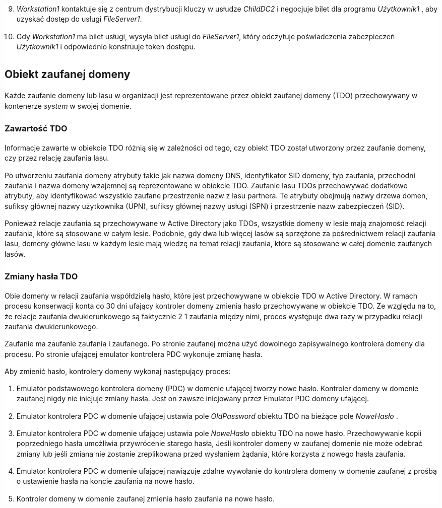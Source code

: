 9. *Workstation1* kontaktuje się z centrum dystrybucji kluczy w usłudze *ChildDC2* i negocjuje bilet dla programu *Użytkownik1* , aby uzyskać dostęp do usługi *FileServer1*.

10. Gdy *Workstation1* ma bilet usługi, wysyła bilet usługi do *FileServer1*, który odczytuje poświadczenia zabezpieczeń *Użytkownik1* i odpowiednio konstruuje token dostępu.

## <a name="trusted-domain-object"></a>Obiekt zaufanej domeny

Każde zaufanie domeny lub lasu w organizacji jest reprezentowane przez obiekt zaufanej domeny (TDO) przechowywany w kontenerze *system* w swojej domenie.

### <a name="tdo-contents"></a>Zawartość TDO

Informacje zawarte w obiekcie TDO różnią się w zależności od tego, czy obiekt TDO został utworzony przez zaufanie domeny, czy przez relację zaufania lasu.

Po utworzeniu zaufania domeny atrybuty takie jak nazwa domeny DNS, identyfikator SID domeny, typ zaufania, przechodni zaufania i nazwa domeny wzajemnej są reprezentowane w obiekcie TDO. Zaufanie lasu TDOs przechowywać dodatkowe atrybuty, aby identyfikować wszystkie zaufane przestrzenie nazw z lasu partnera. Te atrybuty obejmują nazwy drzewa domen, sufiksy głównej nazwy użytkownika (UPN), sufiksy głównej nazwy usługi (SPN) i przestrzenie nazw zabezpieczeń (SID).

Ponieważ relacje zaufania są przechowywane w Active Directory jako TDOs, wszystkie domeny w lesie mają znajomość relacji zaufania, które są stosowane w całym lesie. Podobnie, gdy dwa lub więcej lasów są sprzężone za pośrednictwem relacji zaufania lasu, domeny główne lasu w każdym lesie mają wiedzę na temat relacji zaufania, które są stosowane w całej domenie zaufanych lasów.

### <a name="tdo-password-changes"></a>Zmiany hasła TDO

Obie domeny w relacji zaufania współdzielą hasło, które jest przechowywane w obiekcie TDO w Active Directory. W ramach procesu konserwacji konta co 30 dni ufający kontroler domeny zmienia hasło przechowywane w obiekcie TDO. Ze względu na to, że relacje zaufania dwukierunkowego są faktycznie 2 1 zaufania między nimi, proces występuje dwa razy w przypadku relacji zaufania dwukierunkowego.

Zaufanie ma zaufanie zaufania i zaufanego. Po stronie zaufanej można użyć dowolnego zapisywalnego kontrolera domeny dla procesu. Po stronie ufającej emulator kontrolera PDC wykonuje zmianę hasła.

Aby zmienić hasło, kontrolery domeny wykonaj następujący proces:

1. Emulator podstawowego kontrolera domeny (PDC) w domenie ufającej tworzy nowe hasło. Kontroler domeny w domenie zaufanej nigdy nie inicjuje zmiany hasła. Jest on zawsze inicjowany przez Emulator PDC domeny ufającej.

2. Emulator kontrolera PDC w domenie ufającej ustawia pole *OldPassword* obiektu TDO na bieżące pole *NoweHasło* .

3. Emulator kontrolera PDC w domenie ufającej ustawia pole *NoweHasło* obiektu TDO na nowe hasło. Przechowywanie kopii poprzedniego hasła umożliwia przywrócenie starego hasła, Jeśli kontroler domeny w zaufanej domenie nie może odebrać zmiany lub jeśli zmiana nie zostanie zreplikowana przed wysłaniem żądania, które korzysta z nowego hasła zaufania.

4. Emulator kontrolera PDC w domenie ufającej nawiązuje zdalne wywołanie do kontrolera domeny w domenie zaufanej z prośbą o ustawienie hasła na koncie zaufania na nowe hasło.

5. Kontroler domeny w domenie zaufanej zmienia hasło zaufania na nowe hasło.
